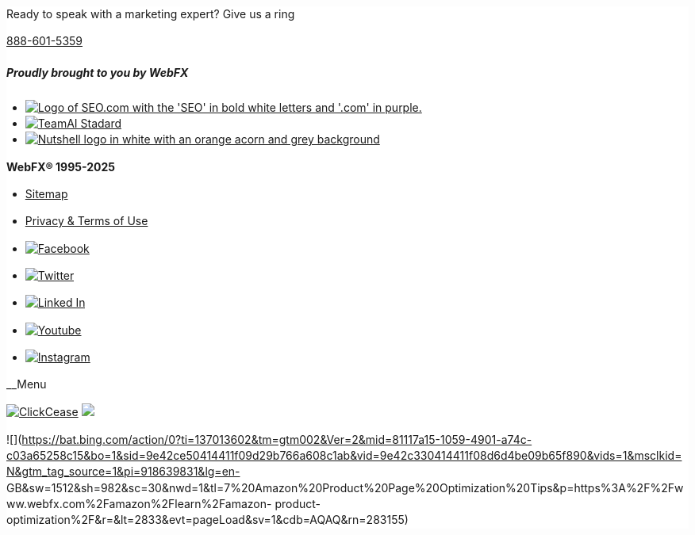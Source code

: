 Ready to speak with a marketing expert? Give us a ring

[888-601-5359](tel:8886015359)

##### Proudly brought to you by WebFX

  * [![Logo of SEO.com with the 'SEO' in bold white letters and '.com' in purple.](https://www.webfx.com/wp-content/uploads/2023/11/seo-com-logo.png)](https://www.seo.com/)
  * [![TeamAI Stadard](https://www.webfx.com/wp-content/uploads/2024/07/TeamAI-Stadard.png)](https://teamai.com/)
  * [![Nutshell logo in white with an orange acorn and grey background](https://www.webfx.com/wp-content/uploads/2023/11/nutshell-logo-white-1.png)](https://www.nutshell.com/)

**WebFX® 1995-2025**

  * [Sitemap](/sitemap/)
  * [Privacy & Terms of Use](/privacy-policy/)

  * [![Facebook](/wp-content/themes/fx/assets/img/footer/facebook.png)](https://www.facebook.com/webfxinc/)
  * [![Twitter](/wp-content/themes/fx/assets/img/footer/x.png)](https://twitter.com/webfx)
  * [![Linked In](/wp-content/themes/fx/assets/img/footer/linkedin.png)](https://www.linkedin.com/company/webfxinc/)
  * [![Youtube](/wp-content/themes/fx/assets/img/footer/youtube.png)](https://www.youtube.com/WebFX)
  * [![Instagram](/wp-content/themes/fx/assets/img/footer/instagram.png)](https://www.instagram.com/webfx)

__Menu

[![ClickCease](https://monitor.clickcease.com)](https://www.clickcease.com)
![](https://www.facebook.com/tr?id=2663156860520206&ev=PageView&noscript=1)

![](https://bat.bing.com/action/0?ti=137013602&tm=gtm002&Ver=2&mid=81117a15-1059-4901-a74c-c03a65258c15&bo=1&sid=9e42ce50414411f09d29b766a608c1ab&vid=9e42c330414411f08d6d4be09b65f890&vids=1&msclkid=N&gtm_tag_source=1&pi=918639831&lg=en-
GB&sw=1512&sh=982&sc=30&nwd=1&tl=7%20Amazon%20Product%20Page%20Optimization%20Tips&p=https%3A%2F%2Fwww.webfx.com%2Famazon%2Flearn%2Famazon-
product-optimization%2F&r=&lt=2833&evt=pageLoad&sv=1&cdb=AQAQ&rn=283155)

